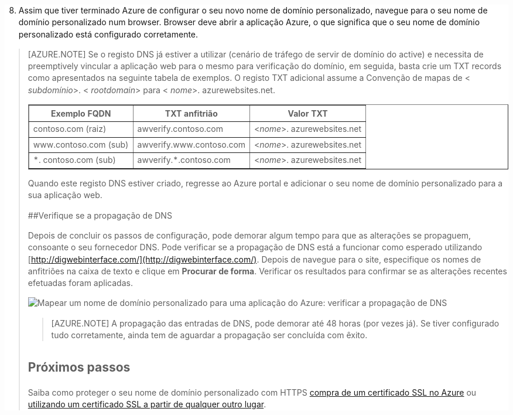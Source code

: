 8.  Assim que tiver terminado Azure de configurar o seu novo nome de domínio personalizado, navegue para o seu nome de domínio personalizado num browser. Browser deve abrir a aplicação Azure, o que significa que o seu nome de domínio personalizado está configurado corretamente.

> [AZURE.NOTE] Se o registo DNS já estiver a utilizar (cenário de tráfego de servir de domínio do active) e necessita de preemptively vincular a aplicação web para o mesmo para verificação do domínio, em seguida, basta crie um TXT records como apresentados na seguinte tabela de exemplos. O registo TXT adicional assume a Convenção de mapas de &lt; *subdomínio*>. &lt; *rootdomain*> para &lt; *nome*>. azurewebsites.net. 
> <table cellspacing="0" border="1">
  <tr>
    <th>Exemplo FQDN</th>
    <th>TXT anfitrião</th>
    <th>Valor TXT</th>
  </tr>
  <tr>
    <td>contoso.com (raiz)</td>
    <td>awverify.contoso.com</td>
    <td>&lt;<i>nome</i>>. azurewebsites.net</td>
  </tr>
  <tr>
    <td>www.contoso.com (sub)</td>
    <td>awverify.www.contoso.com</td>
    <td>&lt;<i>nome</i>>. azurewebsites.net</td>
  </tr>
    <tr>
    <td>*. contoso.com (sub)</td>
    <td>awverify.*.contoso.com</td>
    <td>&lt;<i>nome</i>>. azurewebsites.net</td>
  </tr>
</table>
Quando este registo DNS estiver criado, regresse ao Azure portal e adicionar o seu nome de domínio personalizado para a sua aplicação web.
 

<a name="verify"></a>
##Verifique se a propagação de DNS

Depois de concluir os passos de configuração, pode demorar algum tempo para que as alterações se propaguem, consoante o seu fornecedor DNS. Pode verificar se a propagação de DNS está a funcionar como esperado utilizando [http://digwebinterface.com/](http://digwebinterface.com/). Depois de navegue para o site, especifique os nomes de anfitriões na caixa de texto e clique em **Procurar de forma**. Verificar os resultados para confirmar se as alterações recentes efetuadas foram aplicadas.  

![Mapear um nome de domínio personalizado para uma aplicação do Azure: verificar a propagação de DNS](./media/web-sites-custom-domain-name/1-digwebinterface.png)

> [AZURE.NOTE] A propagação das entradas de DNS, pode demorar até 48 horas (por vezes já). Se tiver configurado tudo corretamente, ainda tem de aguardar a propagação ser concluída com êxito.

## <a name="next-steps"></a>Próximos passos
Saiba como proteger o seu nome de domínio personalizado com HTTPS [compra de um certificado SSL no Azure](web-sites-purchase-ssl-web-site.md) ou [utilizando um certificado SSL a partir de qualquer outro lugar](web-sites-configure-ssl-certificate.md).


[subdomain]: media/web-sites-custom-domain-name/azurewebsites-subdomain.png